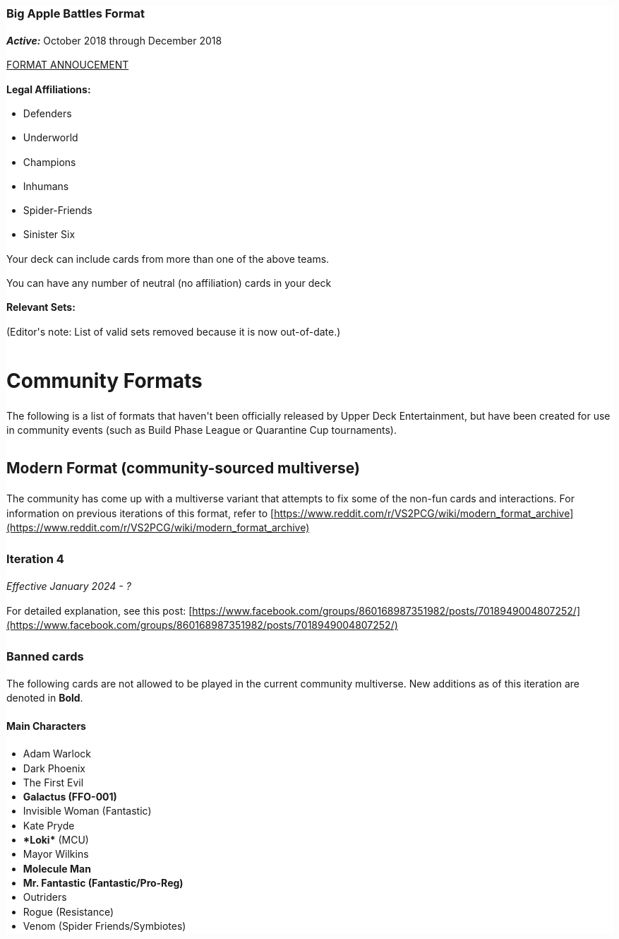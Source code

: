 
### Big Apple Battles Format

***Active:*** October 2018 through December 2018

[FORMAT ANNOUCEMENT](http://upperdeckblog.com/2018/09/vs-system-2pcg-organized-play-expands-with-cascade-games/)

**Legal Affiliations:**

* Defenders

* Underworld

* Champions

* Inhumans

* Spider-Friends

* Sinister Six

Your deck can include cards from more than one of the above teams.

You can have any number of neutral (no affiliation) cards in your deck

**Relevant Sets:**

(Editor's note: List of valid sets removed because it is now out-of-date.)

# Community Formats
The following is a list of formats that haven't been officially released by Upper Deck Entertainment, but have been created for use in community events (such as Build Phase League or Quarantine Cup tournaments).

## Modern Format (community-sourced multiverse)
The community has come up with a multiverse variant that attempts to fix some of the non-fun cards and interactions. For information on previous iterations of this format, refer to [https://www.reddit.com/r/VS2PCG/wiki/modern_format_archive](https://www.reddit.com/r/VS2PCG/wiki/modern_format_archive)

### Iteration 4
*Effective January 2024 - ?*

For detailed explanation, see this post: [https://www.facebook.com/groups/860168987351982/posts/7018949004807252/](https://www.facebook.com/groups/860168987351982/posts/7018949004807252/)

### Banned cards
The following cards are not allowed to be played in the current community multiverse. New additions as of this iteration are denoted in **Bold**.

#### Main Characters
- Adam Warlock
- Dark Phoenix
- The First Evil
- **Galactus (FFO-001)**
- Invisible Woman (Fantastic)
- Kate Pryde
- **\*Loki\*** (MCU)
- Mayor Wilkins
- **Molecule Man**
- **Mr. Fantastic (Fantastic/Pro-Reg)**
- Outriders
- Rogue (Resistance)
- Venom (Spider Friends/Symbiotes)
